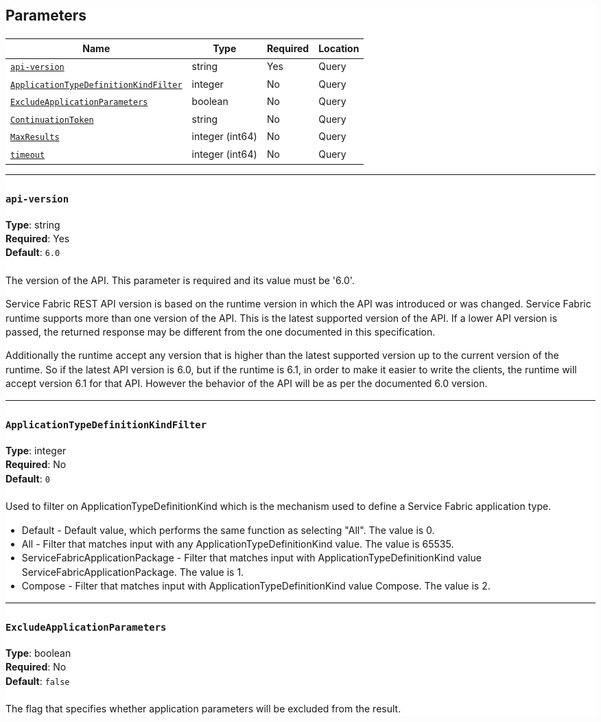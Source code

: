 
## Parameters
| Name | Type | Required | Location |
| --- | --- | --- | --- |
| [`api-version`](#api-version) | string | Yes | Query |
| [`ApplicationTypeDefinitionKindFilter`](#applicationtypedefinitionkindfilter) | integer | No | Query |
| [`ExcludeApplicationParameters`](#excludeapplicationparameters) | boolean | No | Query |
| [`ContinuationToken`](#continuationtoken) | string | No | Query |
| [`MaxResults`](#maxresults) | integer (int64) | No | Query |
| [`timeout`](#timeout) | integer (int64) | No | Query |

____
### `api-version`
__Type__: string <br/>
__Required__: Yes<br/>
__Default__: `6.0` <br/>
<br/>
The version of the API. This parameter is required and its value must be '6.0'.

Service Fabric REST API version is based on the runtime version in which the API was introduced or was changed. Service Fabric runtime supports more than one version of the API. This is the latest supported version of the API. If a lower API version is passed, the returned response may be different from the one documented in this specification.

Additionally the runtime accept any version that is higher than the latest supported version up to the current version of the runtime. So if the latest API version is 6.0, but if the runtime is 6.1, in order to make it easier to write the clients, the runtime will accept version 6.1 for that API. However the behavior of the API will be as per the documented 6.0 version.


____
### `ApplicationTypeDefinitionKindFilter`
__Type__: integer <br/>
__Required__: No<br/>
__Default__: `0` <br/>
<br/>
Used to filter on ApplicationTypeDefinitionKind which is the mechanism used to define a Service Fabric application type.
- Default - Default value, which performs the same function as selecting "All". The value is 0.
- All - Filter that matches input with any ApplicationTypeDefinitionKind value. The value is 65535.
- ServiceFabricApplicationPackage - Filter that matches input with ApplicationTypeDefinitionKind value ServiceFabricApplicationPackage. The value is 1.
- Compose - Filter that matches input with ApplicationTypeDefinitionKind value Compose. The value is 2.


____
### `ExcludeApplicationParameters`
__Type__: boolean <br/>
__Required__: No<br/>
__Default__: `false` <br/>
<br/>
The flag that specifies whether application parameters will be excluded from the result.
